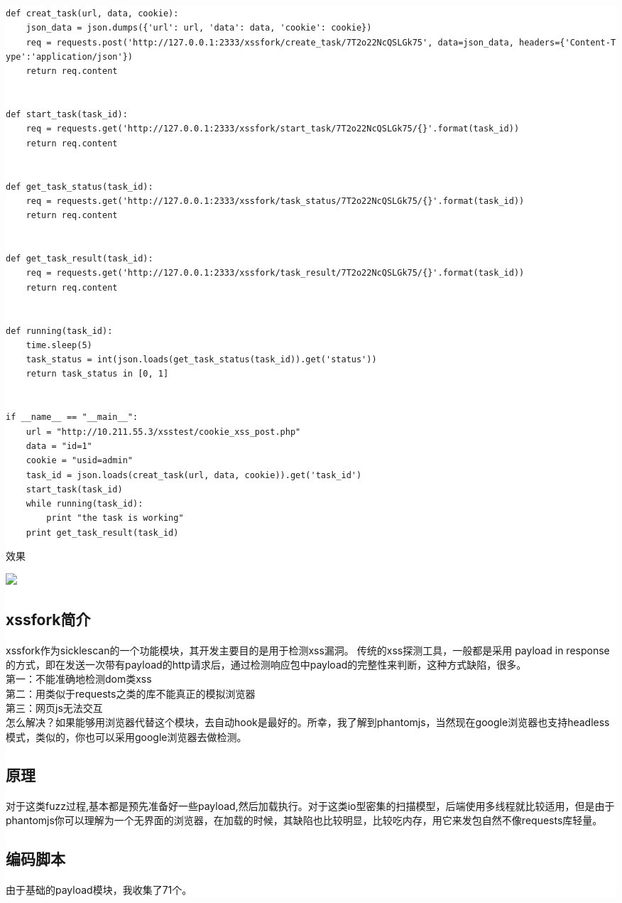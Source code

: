```
def creat_task(url, data, cookie):
    json_data = json.dumps({'url': url, 'data': data, 'cookie': cookie})
    req = requests.post('http://127.0.0.1:2333/xssfork/create_task/7T2o22NcQSLGk75', data=json_data, headers={'Content-Type':'application/json'})
    return req.content


def start_task(task_id):
    req = requests.get('http://127.0.0.1:2333/xssfork/start_task/7T2o22NcQSLGk75/{}'.format(task_id))
    return req.content


def get_task_status(task_id):
    req = requests.get('http://127.0.0.1:2333/xssfork/task_status/7T2o22NcQSLGk75/{}'.format(task_id))
    return req.content


def get_task_result(task_id):
    req = requests.get('http://127.0.0.1:2333/xssfork/task_result/7T2o22NcQSLGk75/{}'.format(task_id))
    return req.content


def running(task_id):
    time.sleep(5)
    task_status = int(json.loads(get_task_status(task_id)).get('status'))
    return task_status in [0, 1]


if __name__ == "__main__":
    url = "http://10.211.55.3/xsstest/cookie_xss_post.php"
    data = "id=1"
    cookie = "usid=admin"
    task_id = json.loads(creat_task(url, data, cookie)).get('task_id')
    start_task(task_id)
    while running(task_id):
        print "the task is working"
    print get_task_result(task_id)

```


效果

![](http://ohsqlm7gj.bkt.clouddn.com/17-7-28/70449749.jpg)

## xssfork简介
xssfork作为sicklescan的一个功能模块，其开发主要目的是用于检测xss漏洞。
传统的xss探测工具，一般都是采用 payload in response的方式，即在发送一次带有payload的http请求后，通过检测响应包中payload的完整性来判断，这种方式缺陷，很多。  
第一：不能准确地检测dom类xss  
第二：用类似于requests之类的库不能真正的模拟浏览器  
第三：网页js无法交互  
怎么解决？如果能够用浏览器代替这个模块，去自动hook是最好的。所幸，我了解到phantomjs，当然现在google浏览器也支持headless模式，类似的，你也可以采用google浏览器去做检测。
## 原理
对于这类fuzz过程,基本都是预先准备好一些payload,然后加载执行。对于这类io型密集的扫描模型，后端使用多线程就比较适用，但是由于phantomjs你可以理解为一个无界面的浏览器，在加载的时候，其缺陷也比较明显，比较吃内存，用它来发包自然不像requests库轻量。
## 编码脚本
由于基础的payload模块，我收集了71个。